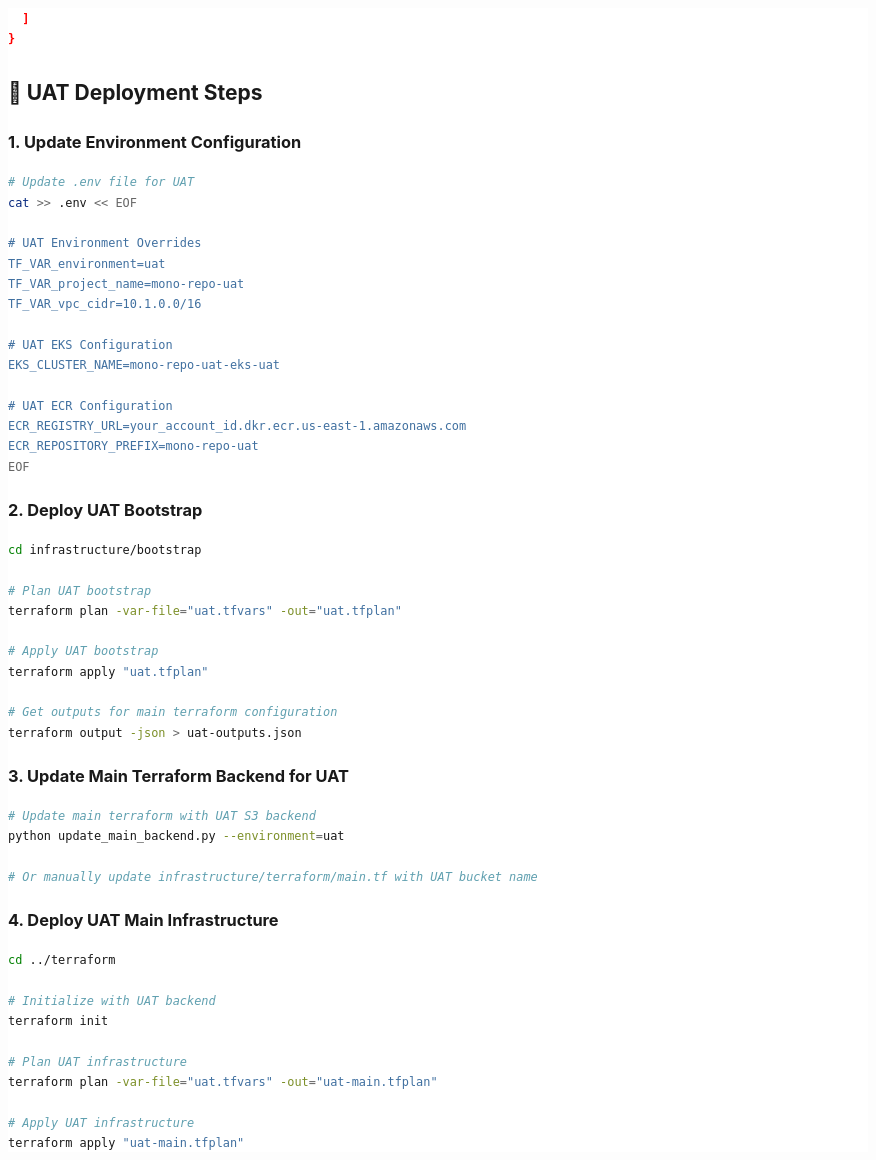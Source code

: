 ```json
  ]
}
```

## 🎯 UAT Deployment Steps

### 1. Update Environment Configuration
```bash
# Update .env file for UAT
cat >> .env << EOF

# UAT Environment Overrides
TF_VAR_environment=uat
TF_VAR_project_name=mono-repo-uat
TF_VAR_vpc_cidr=10.1.0.0/16

# UAT EKS Configuration
EKS_CLUSTER_NAME=mono-repo-uat-eks-uat

# UAT ECR Configuration
ECR_REGISTRY_URL=your_account_id.dkr.ecr.us-east-1.amazonaws.com
ECR_REPOSITORY_PREFIX=mono-repo-uat
EOF
```

### 2. Deploy UAT Bootstrap
```bash
cd infrastructure/bootstrap

# Plan UAT bootstrap
terraform plan -var-file="uat.tfvars" -out="uat.tfplan"

# Apply UAT bootstrap
terraform apply "uat.tfplan"

# Get outputs for main terraform configuration
terraform output -json > uat-outputs.json
```

### 3. Update Main Terraform Backend for UAT
```bash
# Update main terraform with UAT S3 backend
python update_main_backend.py --environment=uat

# Or manually update infrastructure/terraform/main.tf with UAT bucket name
```

### 4. Deploy UAT Main Infrastructure
```bash
cd ../terraform

# Initialize with UAT backend
terraform init

# Plan UAT infrastructure
terraform plan -var-file="uat.tfvars" -out="uat-main.tfplan"

# Apply UAT infrastructure
terraform apply "uat-main.tfplan"
```
